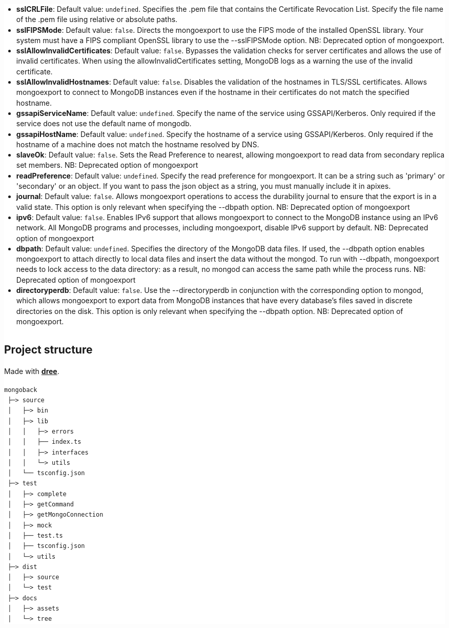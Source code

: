 * __sslCRLFile__: Default value: `undefined`. Specifies the .pem file that contains the Certificate Revocation List. Specify the file name of the .pem file using relative or absolute paths.
* __sslFIPSMode__: Default value: `false`. Directs the mongoexport to use the FIPS mode of the installed OpenSSL library. Your system must have a FIPS compliant OpenSSL library to use the --sslFIPSMode option. NB: Deprecated option of mongoexport.
* __sslAllowInvalidCertificates__: Default value: `false`. Bypasses the validation checks for server certificates and allows the use of invalid certificates. When using the allowInvalidCertificates setting, MongoDB logs as a warning the use of the invalid certificate.
* __sslAllowInvalidHostnames__: Default value: `false`. Disables the validation of the hostnames in TLS/SSL certificates. Allows mongoexport to connect to MongoDB instances even if the hostname in their certificates do not match the specified hostname.
* __gssapiServiceName__: Default value: `undefined`. Specify the name of the service using GSSAPI/Kerberos. Only required if the service does not use the default name of mongodb.
* __gssapiHostName__: Default value: `undefined`. Specify the hostname of a service using GSSAPI/Kerberos. Only required  if the hostname of a machine does not match the hostname resolved by DNS.
* __slaveOk__: Default value: `false`. Sets the Read Preference to nearest, allowing mongoexport to read data from secondary replica set members. NB: Deprecated option of mongoexport
* __readPreference__: Default value: `undefined`. Specify the read preference for mongoexport. It can be a string such as 'primary' or 'secondary' or an object. If you want to pass the json object as a string, you must manually include it in apixes.
* __journal__: Default value: `false`. Allows mongoexport operations to access the durability journal to ensure that the export is in a valid state. This option is only relevant when specifying the --dbpath option. NB: Deprecated option of mongoexport
* __ipv6__: Default value: `false`. Enables IPv6 support that allows mongoexport to connect to the MongoDB instance using an IPv6 network. All MongoDB programs and processes, including mongoexport, disable IPv6 support by default. NB: Deprecated option of mongoexport
* __dbpath__: Default value: `undefined`. Specifies the directory of the MongoDB data files. If used, the --dbpath option enables mongoexport to attach directly to local data files and insert the data without the mongod. To run with --dbpath, mongoexport needs to lock access to the data directory: as a result, no mongod can access the same path while the process runs. NB: Deprecated option of mongoexport
* __directoryperdb__: Default value: `false`. Use the --directoryperdb in conjunction with the corresponding option to mongod, which allows mongoexport to export data from MongoDB instances that have every database’s files saved in discrete directories on the disk. This option is only relevant when specifying the --dbpath option. NB: Deprecated option of mongoexport.

## Project structure

Made with **[dree](https://www.npmjs.com/package/dree)**.

```
mongoback
 ├─> source
 │   ├─> bin
 │   ├─> lib
 │   │   ├─> errors
 │   │   ├── index.ts
 │   │   ├─> interfaces
 │   │   └─> utils
 │   └── tsconfig.json
 ├─> test
 │   ├─> complete
 │   ├─> getCommand
 │   ├─> getMongoConnection
 │   ├─> mock
 │   ├── test.ts
 │   ├── tsconfig.json
 │   └─> utils
 ├─> dist
 │   ├─> source
 │   └─> test
 ├─> docs
 │   ├─> assets
 │   └─> tree
```